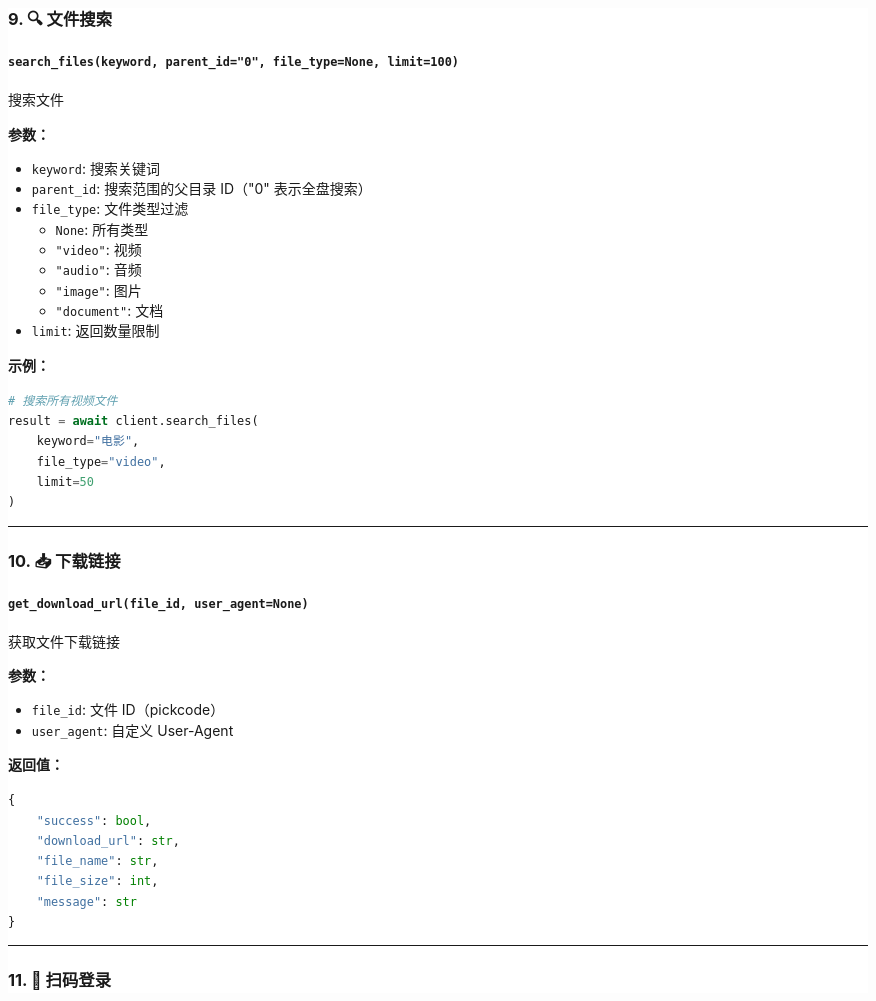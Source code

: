 
### 9. 🔍 文件搜索

#### `search_files(keyword, parent_id="0", file_type=None, limit=100)`
搜索文件

**参数：**
- `keyword`: 搜索关键词
- `parent_id`: 搜索范围的父目录 ID（"0" 表示全盘搜索）
- `file_type`: 文件类型过滤
  - `None`: 所有类型
  - `"video"`: 视频
  - `"audio"`: 音频
  - `"image"`: 图片
  - `"document"`: 文档
- `limit`: 返回数量限制

**示例：**
```python
# 搜索所有视频文件
result = await client.search_files(
    keyword="电影",
    file_type="video",
    limit=50
)
```

---

### 10. 📥 下载链接

#### `get_download_url(file_id, user_agent=None)`
获取文件下载链接

**参数：**
- `file_id`: 文件 ID（pickcode）
- `user_agent`: 自定义 User-Agent

**返回值：**
```python
{
    "success": bool,
    "download_url": str,
    "file_name": str,
    "file_size": int,
    "message": str
}
```

---

### 11. 🔐 扫码登录
